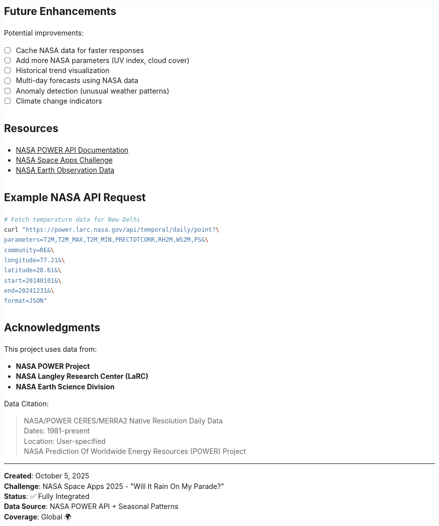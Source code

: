 ## Future Enhancements

Potential improvements:
- [ ] Cache NASA data for faster responses
- [ ] Add more NASA parameters (UV index, cloud cover)
- [ ] Historical trend visualization
- [ ] Multi-day forecasts using NASA data
- [ ] Anomaly detection (unusual weather patterns)
- [ ] Climate change indicators

## Resources

- [NASA POWER API Documentation](https://power.larc.nasa.gov/docs/)
- [NASA Space Apps Challenge](https://www.spaceappschallenge.org/2025/challenges/will-it-rain-on-my-parade/?tab=resources)
- [NASA Earth Observation Data](https://earthdata.nasa.gov/)

## Example NASA API Request

```bash
# Fetch temperature data for New Delhi
curl "https://power.larc.nasa.gov/api/temporal/daily/point?\
parameters=T2M,T2M_MAX,T2M_MIN,PRECTOTCORR,RH2M,WS2M,PS&\
community=RE&\
longitude=77.21&\
latitude=28.61&\
start=20140101&\
end=20241231&\
format=JSON"
```

## Acknowledgments

This project uses data from:
- **NASA POWER Project**
- **NASA Langley Research Center (LaRC)**
- **NASA Earth Science Division**

Data Citation:
> NASA/POWER CERES/MERRA2 Native Resolution Daily Data  
> Dates: 1981-present  
> Location: User-specified  
> NASA Prediction Of Worldwide Energy Resources (POWER) Project  

---

**Created**: October 5, 2025  
**Challenge**: NASA Space Apps 2025 - "Will It Rain On My Parade?"  
**Status**: ✅ Fully Integrated  
**Data Source**: NASA POWER API + Seasonal Patterns  
**Coverage**: Global 🌍

